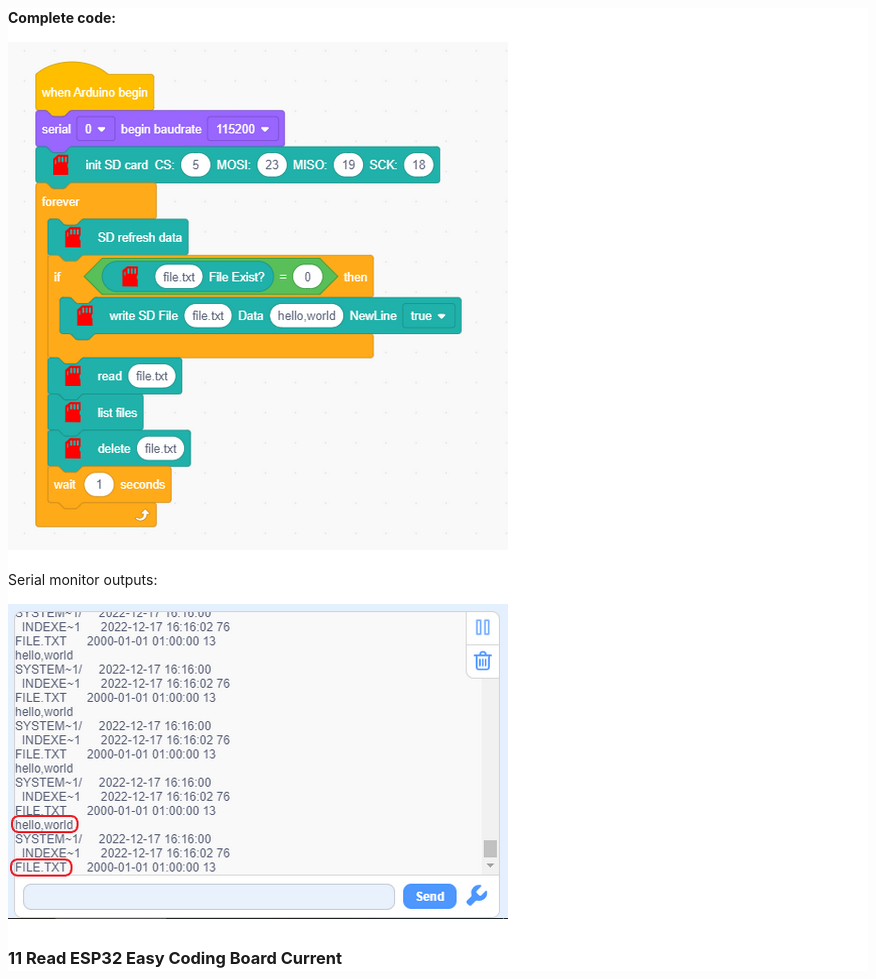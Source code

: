 **Complete code:**

![img](./media/154.png)

Serial monitor outputs:

![img](./media/155.png)

### 11 Read ESP32 Easy Coding Board Current
